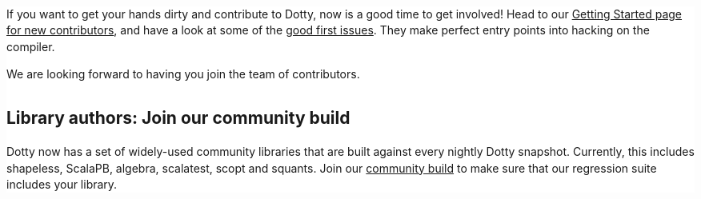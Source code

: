If you want to get your hands dirty and contribute to Dotty, now is a good time to get involved!
Head to our [Getting Started page for new contributors](https://dotty.epfl.ch/docs/contributing/getting-started.html),
and have a look at some of the [good first issues](https://github.com/lampepfl/dotty/issues?q=is%3Aissue+is%3Aopen+label%3Aexp%3Anovice).
They make perfect entry points into hacking on the compiler.

We are looking forward to having you join the team of contributors.

## Library authors: Join our community build

Dotty now has a set of widely-used community libraries that are built against every nightly Dotty
snapshot. Currently, this includes shapeless, ScalaPB, algebra, scalatest, scopt and squants.
Join our [community build](https://github.com/lampepfl/dotty/tree/master/community-build)
to make sure that our regression suite includes your library.

[Scastie]: https://scastie.scala-lang.org/?target=dotty

[@odersky]: https://github.com/odersky
[@DarkDimius]: https://github.com/DarkDimius
[@smarter]: https://github.com/smarter
[@felixmulder]: https://github.com/felixmulder
[@nicolasstucki]: https://github.com/nicolasstucki
[@liufengyun]: https://github.com/liufengyun
[@OlivierBlanvillain]: https://github.com/OlivierBlanvillain
[@biboudis]: https://github.com/biboudis
[@allanrenucci]: https://github.com/allanrenucci
[@Blaisorblade]: https://github.com/Blaisorblade
[@Duhemm]: https://github.com/Duhemm
[@AleksanderBG]: https://github.com/AleksanderBG
[@milessabin]: https://github.com/milessabin
[@anatoliykmetyuk]: https://github.com/anatoliykmetyuk
